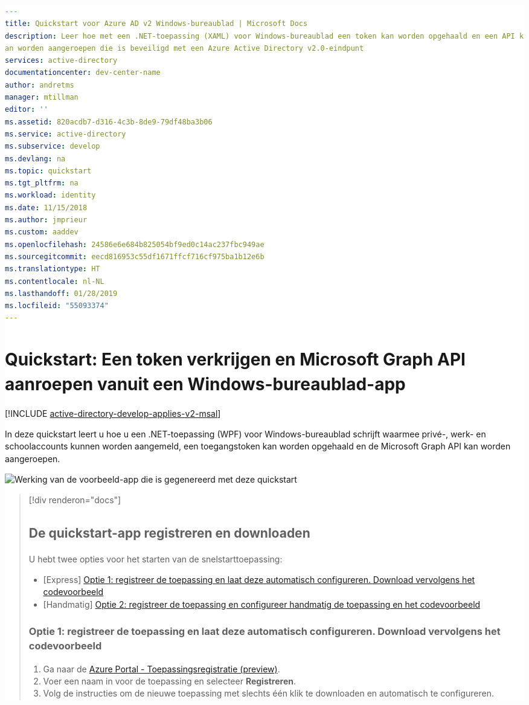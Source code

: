 ```yaml
---
title: Quickstart voor Azure AD v2 Windows-bureaublad | Microsoft Docs
description: Leer hoe met een .NET-toepassing (XAML) voor Windows-bureaublad een token kan worden opgehaald en een API kan worden aangeroepen die is beveiligd met een Azure Active Directory v2.0-eindpunt
services: active-directory
documentationcenter: dev-center-name
author: andretms
manager: mtillman
editor: ''
ms.assetid: 820acdb7-d316-4c3b-8de9-79df48ba3b06
ms.service: active-directory
ms.subservice: develop
ms.devlang: na
ms.topic: quickstart
ms.tgt_pltfrm: na
ms.workload: identity
ms.date: 11/15/2018
ms.author: jmprieur
ms.custom: aaddev
ms.openlocfilehash: 24586e6e684b825054bf9ed0c14ac237fbc949ae
ms.sourcegitcommit: eecd816953c55df1671ffcf716cf975ba1b12e6b
ms.translationtype: HT
ms.contentlocale: nl-NL
ms.lasthandoff: 01/28/2019
ms.locfileid: "55093374"
---
```

# <a name="quickstart-acquire-a-token-and-call-microsoft-graph-api-from-a-windows-desktop-app"></a>Quickstart: Een token verkrijgen en Microsoft Graph API aanroepen vanuit een Windows-bureaublad-app

[!INCLUDE [active-directory-develop-applies-v2-msal](../../../includes/active-directory-develop-applies-v2-msal.md)]

In deze quickstart leert u hoe u een .NET-toepassing (WPF) voor Windows-bureaublad schrijft waarmee privé-, werk- en schoolaccounts kunnen worden aangemeld, een toegangstoken kan worden opgehaald en de Microsoft Graph API kan worden aangeroepen.

![Werking van de voorbeeld-app die is gegenereerd met deze quickstart](media/quickstart-v2-windows-desktop/windesktop-intro.png)

> [!div renderon="docs"]
> ## <a name="register-and-download-your-quickstart-app"></a>De quickstart-app registreren en downloaden
> U hebt twee opties voor het starten van de snelstarttoepassing:
> * [Express] [Optie 1: registreer de toepassing en laat deze automatisch configureren. Download vervolgens het codevoorbeeld](#option-1-register-and-auto-configure-your-app-and-then-download-your-code-sample)
> * [Handmatig] [Optie 2: registreer de toepassing en configureer handmatig de toepassing en het codevoorbeeld](#option-2-register-and-manually-configure-your-application-and-code-sample)
>
> ### <a name="option-1-register-and-auto-configure-your-app-and-then-download-your-code-sample"></a>Optie 1: registreer de toepassing en laat deze automatisch configureren. Download vervolgens het codevoorbeeld
>
> 1. Ga naar de [Azure Portal - Toepassingsregistratie (preview)](https://portal.azure.com/#blade/Microsoft_AAD_RegisteredApps/applicationsListBlade/quickStartType/WinDesktopQuickstartPage/sourceType/docs).
> 1. Voer een naam in voor de toepassing en selecteer **Registreren**.
> 1. Volg de instructies om de nieuwe toepassing met slechts één klik te downloaden en automatisch te configureren.